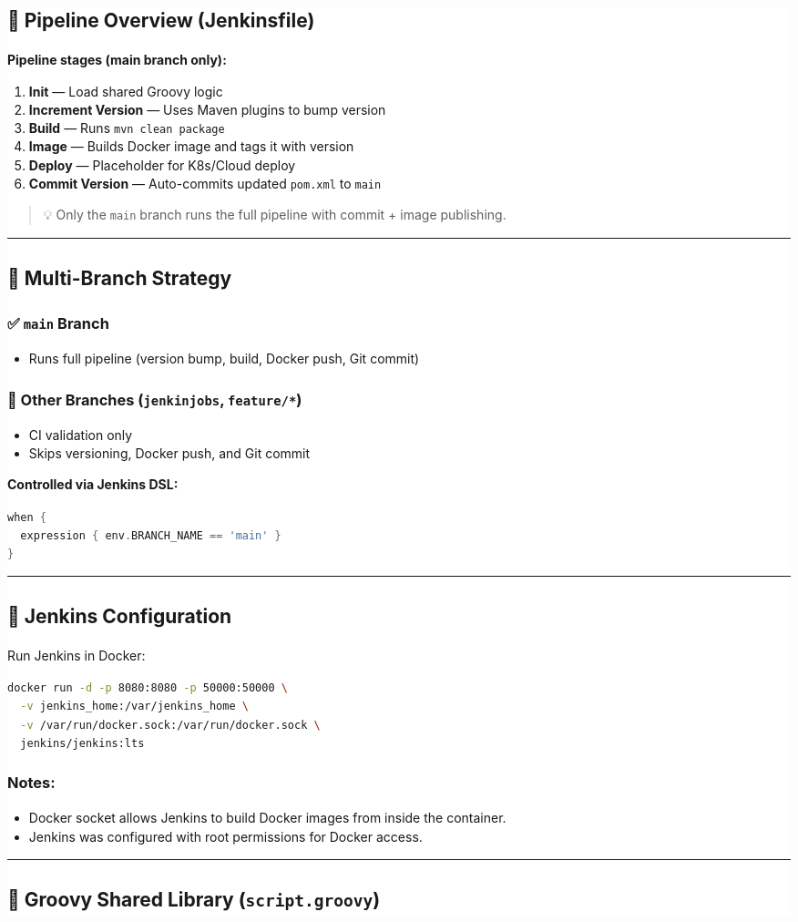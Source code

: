 
## 🧩 Pipeline Overview (Jenkinsfile)

**Pipeline stages (main branch only):**

1. **Init** — Load shared Groovy logic  
2. **Increment Version** — Uses Maven plugins to bump version  
3. **Build** — Runs `mvn clean package`  
4. **Image** — Builds Docker image and tags it with version  
5. **Deploy** — Placeholder for K8s/Cloud deploy  
6. **Commit Version** — Auto-commits updated `pom.xml` to `main`  

> 💡 Only the `main` branch runs the full pipeline with commit + image publishing.

---

## 🌳 Multi-Branch Strategy

### ✅ `main` Branch
- Runs full pipeline (version bump, build, Docker push, Git commit)

### 🧪 Other Branches (`jenkinjobs`, `feature/*`)
- CI validation only
- Skips versioning, Docker push, and Git commit

**Controlled via Jenkins DSL:**

```groovy
when {
  expression { env.BRANCH_NAME == 'main' }
}
```

---

## 🔧 Jenkins Configuration

Run Jenkins in Docker:

```bash
docker run -d -p 8080:8080 -p 50000:50000 \
  -v jenkins_home:/var/jenkins_home \
  -v /var/run/docker.sock:/var/run/docker.sock \
  jenkins/jenkins:lts
```

### Notes:
- Docker socket allows Jenkins to build Docker images from inside the container.
- Jenkins was configured with root permissions for Docker access.

---

## 📜 Groovy Shared Library (`script.groovy`)

